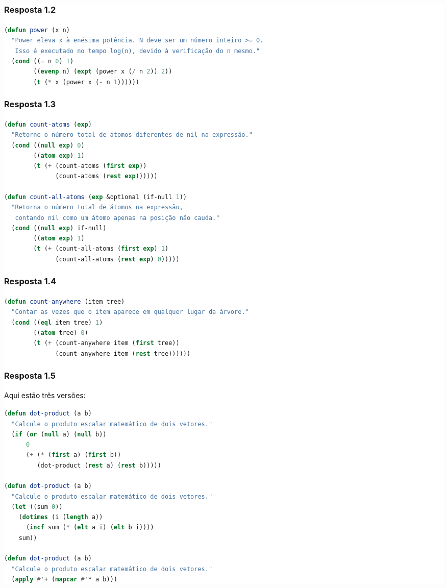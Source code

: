 ### Resposta 1.2

```lisp
(defun power (x n)
  "Power eleva x à enésima potência. N deve ser um número inteiro >= 0. 
   Isso é executado no tempo log(n), devido à verificação do n mesmo."
  (cond ((= n 0) 1)
        ((evenp n) (expt (power x (/ n 2)) 2))
        (t (* x (power x (- n 1))))))
```

### Resposta 1.3

```lisp
(defun count-atoms (exp)
  "Retorne o número total de átomos diferentes de nil na expressão."
  (cond ((null exp) 0)
        ((atom exp) 1)
        (t (+ (count-atoms (first exp))
              (count-atoms (rest exp))))))

(defun count-all-atoms (exp &optional (if-null 1))
  "Retorna o número total de átomos na expressão, 
   contando nil como um átomo apenas na posição não cauda."
  (cond ((null exp) if-null)
        ((atom exp) 1)
        (t (+ (count-all-atoms (first exp) 1)
              (count-all-atoms (rest exp) 0)))))
```

### Resposta 1.4

```lisp
(defun count-anywhere (item tree)
  "Contar as vezes que o item aparece em qualquer lugar da árvore."
  (cond ((eql item tree) 1)
        ((atom tree) 0)
        (t (+ (count-anywhere item (first tree))
              (count-anywhere item (rest tree))))))
```

### Resposta 1.5

Aqui estão três versões:

```lisp
(defun dot-product (a b)
  "Calcule o produto escalar matemático de dois vetores."
  (if (or (null a) (null b))
      0
      (+ (* (first a) (first b))
         (dot-product (rest a) (rest b)))))

(defun dot-product (a b)
  "Calcule o produto escalar matemático de dois vetores."
  (let ((sum 0))
    (dotimes (i (length a))
      (incf sum (* (elt a i) (elt b i))))
    sum))

(defun dot-product (a b)
  "Calcule o produto escalar matemático de dois vetores."
  (apply #'+ (mapcar #'* a b)))
```
